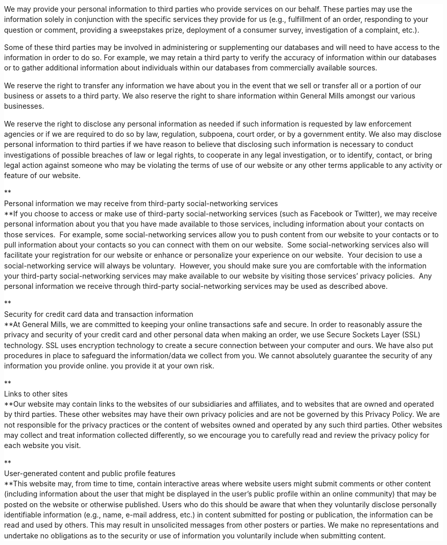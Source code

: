 We may provide your personal information to third parties who provide services on our behalf. These parties may use the information solely in conjunction with the specific services they provide for us (e.g., fulfillment of an order, responding to your question or comment, providing a sweepstakes prize, deployment of a consumer survey, investigation of a complaint, etc.).

Some of these third parties may be involved in administering or supplementing our databases and will need to have access to the information in order to do so. For example, we may retain a third party to verify the accuracy of information within our databases or to gather additional information about individuals within our databases from commercially available sources.

We reserve the right to transfer any information we have about you in the event that we sell or transfer all or a portion of our business or assets to a third party. We also reserve the right to share information within General Mills amongst our various businesses.

We reserve the right to disclose any personal information as needed if such information is requested by law enforcement agencies or if we are required to do so by law, regulation, subpoena, court order, or by a government entity. We also may disclose personal information to third parties if we have reason to believe that disclosing such information is necessary to conduct investigations of possible breaches of law or legal rights, to cooperate in any legal investigation, or to identify, contact, or bring legal action against someone who may be violating the terms of use of our website or any other terms applicable to any activity or feature of our website.

**  
Personal information we may receive from third-party social-networking services  
**If you choose to access or make use of third-party social-networking services (such as Facebook or Twitter), we may receive personal information about you that you have made available to those services, including information about your contacts on those services.  For example, some social-networking services allow you to push content from our website to your contacts or to pull information about your contacts so you can connect with them on our website.  Some social-networking services also will facilitate your registration for our website or enhance or personalize your experience on our website.  Your decision to use a social-networking service will always be voluntary.  However, you should make sure you are comfortable with the information your third-party social-networking services may make available to our website by visiting those services’ privacy policies.  Any personal information we receive through third-party social-networking services may be used as described above.    

**  
Security for credit card data and transaction information  
**At General Mills, we are committed to keeping your online transactions safe and secure. In order to reasonably assure the privacy and security of your credit card and other personal data when making an order, we use Secure Sockets Layer (SSL) technology. SSL uses encryption technology to create a secure connection between your computer and ours. We have also put procedures in place to safeguard the information/data we collect from you. We cannot absolutely guarantee the security of any information you provide online. you provide it at your own risk.

**  
Links to other sites  
**Our website may contain links to the websites of our subsidiaries and affiliates, and to websites that are owned and operated by third parties. These other websites may have their own privacy policies and are not be governed by this Privacy Policy. We are not responsible for the privacy practices or the content of websites owned and operated by any such third parties. Other websites may collect and treat information collected differently, so we encourage you to carefully read and review the privacy policy for each website you visit.

**  
User-generated content and public profile features  
**This website may, from time to time, contain interactive areas where website users might submit comments or other content (including information about the user that might be displayed in the user’s public profile within an online community) that may be posted on the website or otherwise published. Users who do this should be aware that when they voluntarily disclose personally identifiable information (e.g., name, e-mail address, etc.) in content submitted for posting or publication, the information can be read and used by others. This may result in unsolicited messages from other posters or parties. We make no representations and undertake no obligations as to the security or use of information you voluntarily include when submitting content.
